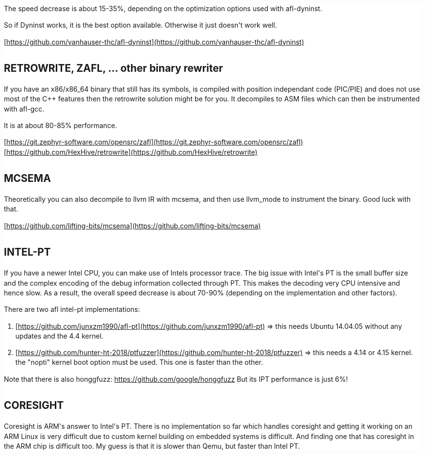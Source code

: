   The speed decrease is about 15-35%, depending on the optimization options
  used with afl-dyninst.

  So if Dyninst works, it is the best option available. Otherwise it just
  doesn't work well.

  [https://github.com/vanhauser-thc/afl-dyninst](https://github.com/vanhauser-thc/afl-dyninst)


## RETROWRITE, ZAFL, ... other binary rewriter

  If you have an x86/x86_64 binary that still has its symbols, is compiled
  with position independant code (PIC/PIE) and does not use most of the C++
  features then the retrowrite solution might be for you.
  It decompiles to ASM files which can then be instrumented with afl-gcc.

  It is at about 80-85% performance.

  [https://git.zephyr-software.com/opensrc/zafl](https://git.zephyr-software.com/opensrc/zafl)
  [https://github.com/HexHive/retrowrite](https://github.com/HexHive/retrowrite)


## MCSEMA

  Theoretically you can also decompile to llvm IR with mcsema, and then
  use llvm_mode to instrument the binary.
  Good luck with that.

  [https://github.com/lifting-bits/mcsema](https://github.com/lifting-bits/mcsema)


## INTEL-PT

  If you have a newer Intel CPU, you can make use of Intels processor trace.
  The big issue with Intel's PT is the small buffer size and the complex
  encoding of the debug information collected through PT.
  This makes the decoding very CPU intensive and hence slow.
  As a result, the overall speed decrease is about 70-90% (depending on
  the implementation and other factors).

  There are two afl intel-pt implementations:

  1. [https://github.com/junxzm1990/afl-pt](https://github.com/junxzm1990/afl-pt)
     => this needs Ubuntu 14.04.05 without any updates and the 4.4 kernel.

  2. [https://github.com/hunter-ht-2018/ptfuzzer](https://github.com/hunter-ht-2018/ptfuzzer)
     => this needs a 4.14 or 4.15 kernel. the "nopti" kernel boot option must
        be used. This one is faster than the other.

  Note that there is also honggfuzz: https://github.com/google/honggfuzz
  But its IPT performance is just 6%!


## CORESIGHT

  Coresight is ARM's answer to Intel's PT.
  There is no implementation so far which handles coresight and getting
  it working on an ARM Linux is very difficult due to custom kernel building
  on embedded systems is difficult. And finding one that has coresight in
  the ARM chip is difficult too.
  My guess is that it is slower than Qemu, but faster than Intel PT.
